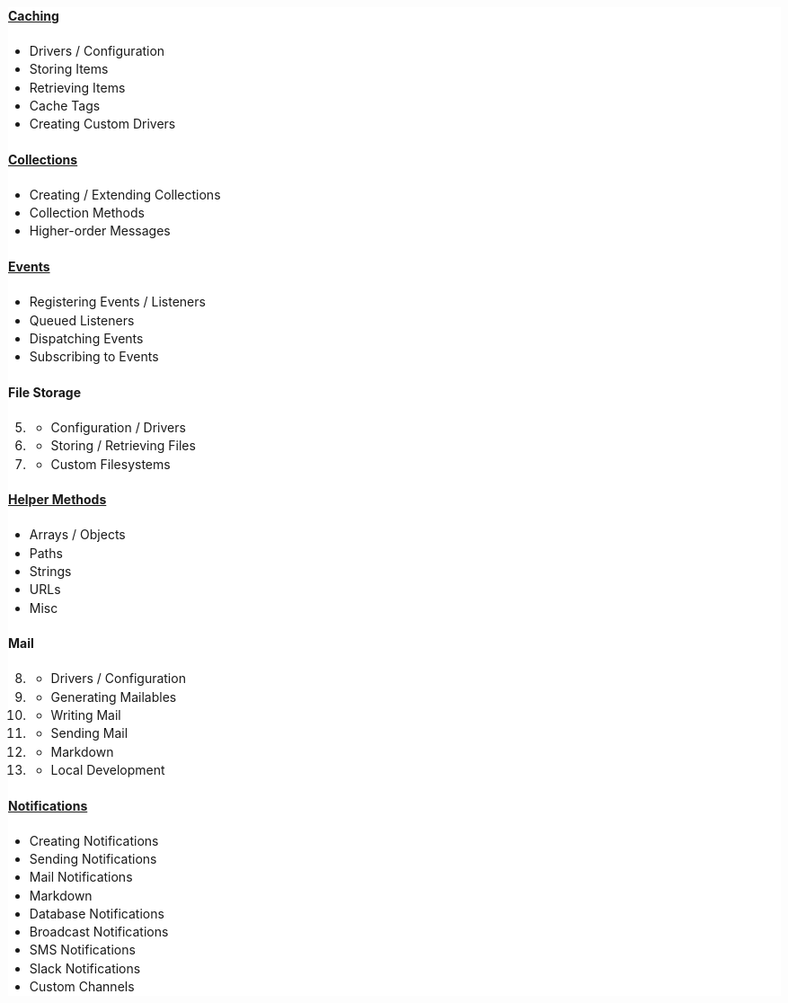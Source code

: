 #### [Caching](https://laravel.com/docs/5.6/cache)
 - Drivers / Configuration
 - Storing Items
 - Retrieving Items
 - Cache Tags
 - Creating Custom Drivers
 
#### [Collections](https://laravel.com/docs/5.6/collections)
 - Creating / Extending Collections
 - Collection Methods
 - Higher-order Messages
 
#### [Events](https://laravel.com/docs/5.6/events)
 - Registering Events / Listeners
 - Queued Listeners
 - Dispatching Events
 - Subscribing to Events
 
#### File Storage
5. - Configuration / Drivers
6. - Storing / Retrieving Files
7. - Custom Filesystems
 
#### [Helper Methods](https://laravel.com/docs/5.6/helpers)
 - Arrays / Objects
 - Paths
 - Strings
 - URLs
 - Misc
 
#### Mail
8. - Drivers / Configuration
9. - Generating Mailables
10. - Writing Mail
11. - Sending Mail
12. - Markdown
13. - Local Development
 
#### [Notifications](https://laravel.com/docs/5.6/notifications)
 - Creating Notifications
 - Sending Notifications
 - Mail Notifications
 - Markdown
 - Database Notifications
 - Broadcast Notifications
 - SMS Notifications
 - Slack Notifications
 - Custom Channels
 